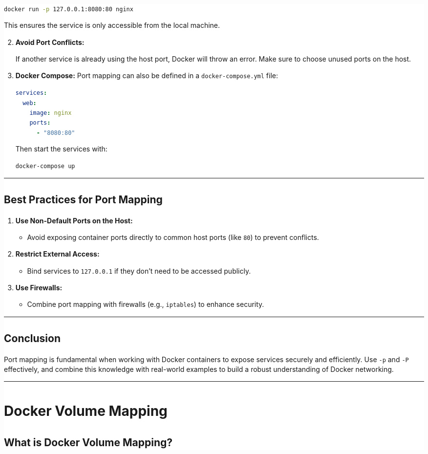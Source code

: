    ```bash
   docker run -p 127.0.0.1:8080:80 nginx
   ```

   This ensures the service is only accessible from the local machine.

2. **Avoid Port Conflicts:**

   If another service is already using the host port, Docker will throw an error. Make sure to choose unused ports on the host.

3. **Docker Compose:**
   Port mapping can also be defined in a `docker-compose.yml` file:

   ```yaml
   services:
     web:
       image: nginx
       ports:
         - "8080:80"
   ```

   Then start the services with:
   ```bash
   docker-compose up
   ```

---


## **Best Practices for Port Mapping**

1. **Use Non-Default Ports on the Host:**
   - Avoid exposing container ports directly to common host ports (like `80`) to prevent conflicts.

2. **Restrict External Access:**
   - Bind services to `127.0.0.1` if they don’t need to be accessed publicly.

3. **Use Firewalls:**
   - Combine port mapping with firewalls (e.g., `iptables`) to enhance security.



---

## **Conclusion**

Port mapping is fundamental when working with Docker containers to expose services securely and efficiently. Use `-p` and `-P` effectively, and combine this knowledge with real-world examples to build a robust understanding of Docker networking.

---


# Docker Volume Mapping

## **What is Docker Volume Mapping?**
